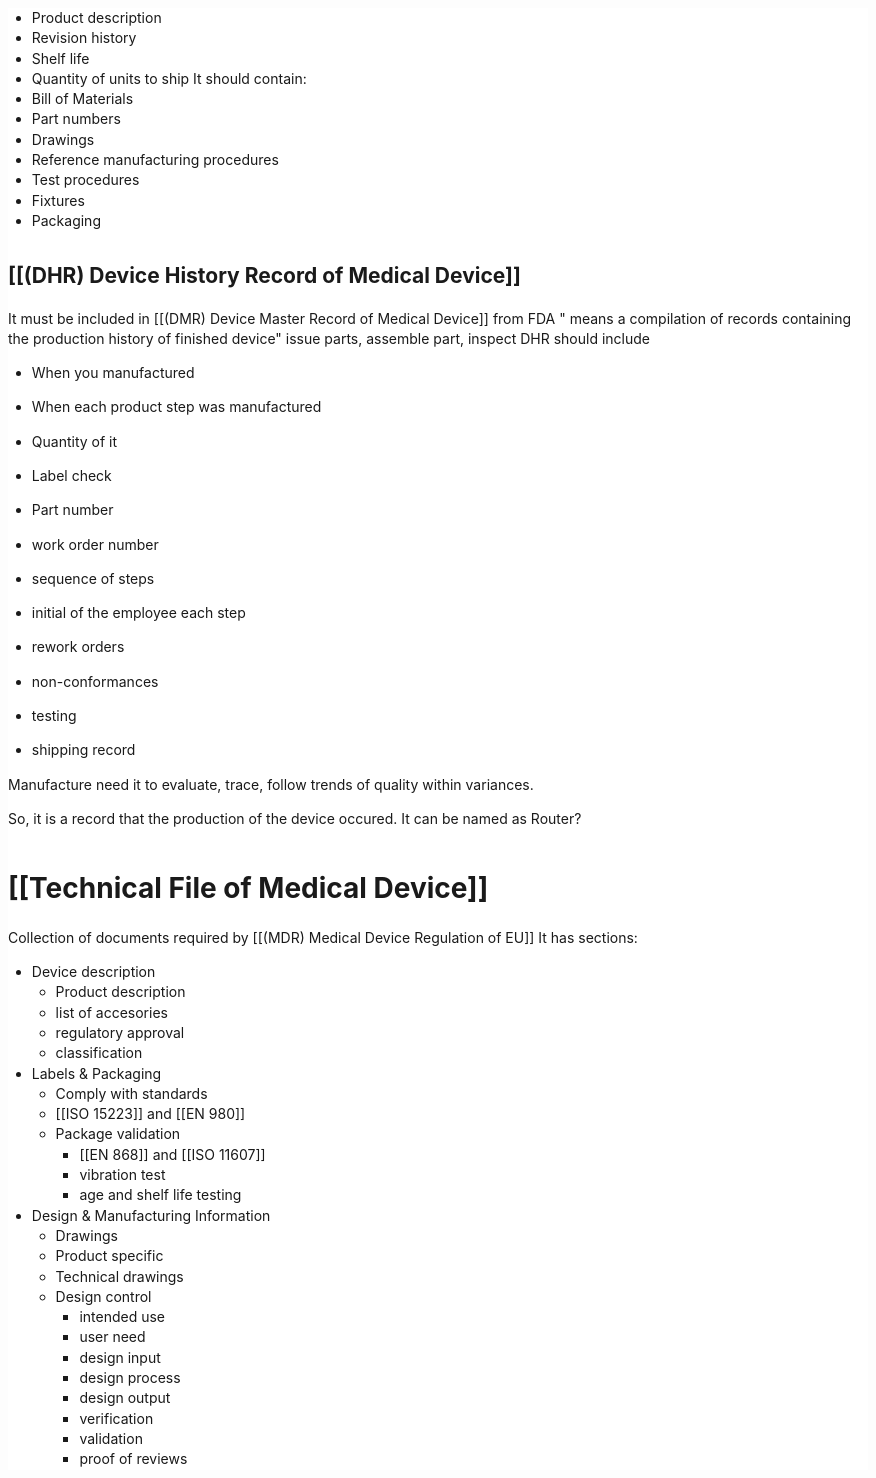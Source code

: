 * Product description
* Revision history
* Shelf life
* Quantity of units to ship
It should contain:
* Bill of Materials
* Part numbers
* Drawings
* Reference manufacturing procedures
* Test procedures
* Fixtures
* Packaging
## [[(DHR) Device History Record of Medical Device]]
It must be included in [[(DMR) Device Master Record of Medical Device]]
from FDA " means a compilation of records containing the production history of finished device"
issue parts, assemble part, inspect
DHR should include
* When you manufactured
* When each product step was manufactured
* Quantity of it
* Label check

* Part number
* work order number
* sequence of steps
* initial of the employee each step
* rework orders
* non-conformances
* testing
* shipping record

Manufacture need it to evaluate, trace, follow trends of quality within variances.

So, it is a record that the production of the device occured. It can be named as Router?
# [[Technical File of Medical Device]]
Collection of documents required by [[(MDR) Medical Device Regulation of EU]]
It has sections:
* Device description
	* Product description
	* list of accesories
	* regulatory approval
	* classification
* Labels & Packaging
	* Comply with standards
	* [[ISO 15223]] and [[EN 980]]
	* Package validation
		* [[EN 868]] and [[ISO 11607]]
		* vibration test
		* age and shelf life testing
* Design & Manufacturing Information
	* Drawings
	* Product specific
	* Technical drawings
	* Design control
		* intended use
		* user need
		* design input
		* design process
		* design output
		* verification
		* validation
		* proof of reviews